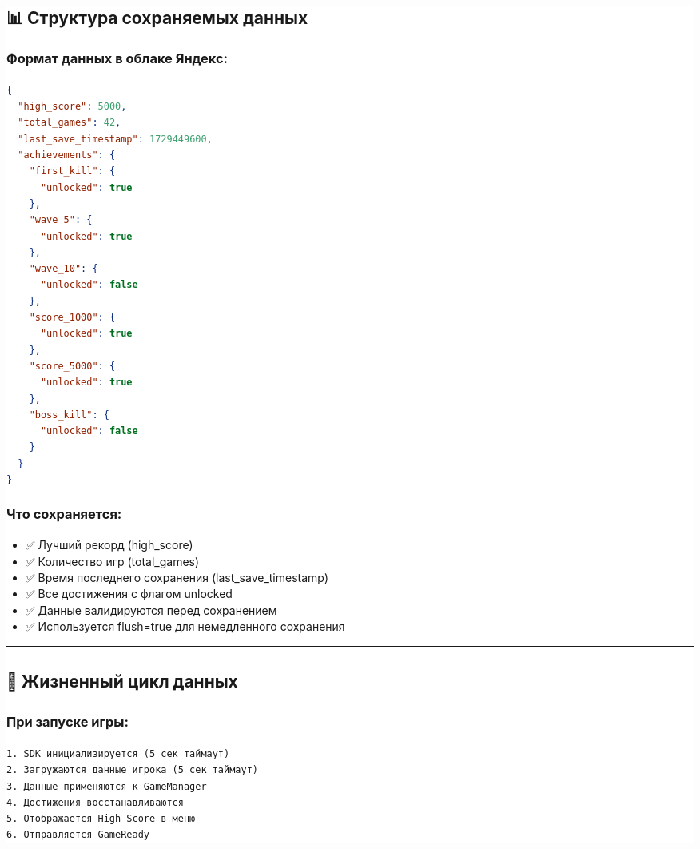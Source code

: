 
## 📊 Структура сохраняемых данных

### Формат данных в облаке Яндекс:
```json
{
  "high_score": 5000,
  "total_games": 42,
  "last_save_timestamp": 1729449600,
  "achievements": {
    "first_kill": {
      "unlocked": true
    },
    "wave_5": {
      "unlocked": true
    },
    "wave_10": {
      "unlocked": false
    },
    "score_1000": {
      "unlocked": true
    },
    "score_5000": {
      "unlocked": true
    },
    "boss_kill": {
      "unlocked": false
    }
  }
}
```

### Что сохраняется:
- ✅ Лучший рекорд (high_score)
- ✅ Количество игр (total_games)
- ✅ Время последнего сохранения (last_save_timestamp)
- ✅ Все достижения с флагом unlocked
- ✅ Данные валидируются перед сохранением
- ✅ Используется flush=true для немедленного сохранения

---

## 🔄 Жизненный цикл данных

### При запуске игры:
```
1. SDK инициализируется (5 сек таймаут)
2. Загружаются данные игрока (5 сек таймаут)
3. Данные применяются к GameManager
4. Достижения восстанавливаются
5. Отображается High Score в меню
6. Отправляется GameReady
```
